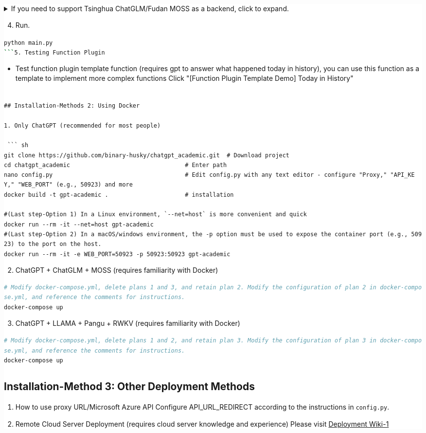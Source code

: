 <details><summary>If you need to support Tsinghua ChatGLM/Fudan MOSS as a backend, click to expand.</summary></details>



4. Run.

```sh
python main.py
```5. Testing Function Plugin
```
- Test function plugin template function (requires gpt to answer what happened today in history), you can use this function as a template to implement more complex functions
    Click "[Function Plugin Template Demo] Today in History"
```

## Installation-Methods 2: Using Docker

1. Only ChatGPT (recommended for most people)

 ``` sh
git clone https://github.com/binary-husky/chatgpt_academic.git  # Download project
cd chatgpt_academic                                 # Enter path
nano config.py                                      # Edit config.py with any text editor ‑ configure "Proxy," "API_KEY," "WEB_PORT" (e.g., 50923) and more
docker build -t gpt-academic .                      # installation

#(Last step-Option 1) In a Linux environment, `--net=host` is more convenient and quick
docker run --rm -it --net=host gpt-academic
#(Last step-Option 2) In a macOS/windows environment, the -p option must be used to expose the container port (e.g., 50923) to the port on the host.
docker run --rm -it -e WEB_PORT=50923 -p 50923:50923 gpt-academic
```

2. ChatGPT + ChatGLM + MOSS (requires familiarity with Docker)

``` sh
# Modify docker-compose.yml, delete plans 1 and 3, and retain plan 2. Modify the configuration of plan 2 in docker-compose.yml, and reference the comments for instructions.
docker-compose up
```

3. ChatGPT + LLAMA + Pangu + RWKV (requires familiarity with Docker)
``` sh
# Modify docker-compose.yml, delete plans 1 and 2, and retain plan 3. Modify the configuration of plan 3 in docker-compose.yml, and reference the comments for instructions.
docker-compose up
```


## Installation-Method 3: Other Deployment Methods

1. How to use proxy URL/Microsoft Azure API
Configure API_URL_REDIRECT according to the instructions in `config.py`.

2. Remote Cloud Server Deployment (requires cloud server knowledge and experience)
Please visit [Deployment Wiki-1](https://github.com/binary-husky/chatgpt_academic/wiki/%E4%BA%91%E6%9C%8D%E5%8A%A1%E5%99%A8%E8%BF%9C%E7%A8%8B%E9%83%A8%E7%BD%B2%E6%8C%87%E5%8D%97)
